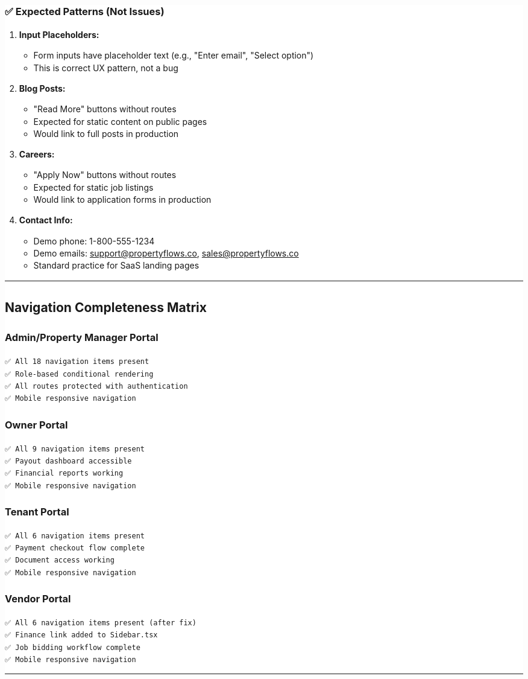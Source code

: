 ### ✅ Expected Patterns (Not Issues)

1. **Input Placeholders:**
   - Form inputs have placeholder text (e.g., "Enter email", "Select option")
   - This is correct UX pattern, not a bug

2. **Blog Posts:**
   - "Read More" buttons without routes
   - Expected for static content on public pages
   - Would link to full posts in production

3. **Careers:**
   - "Apply Now" buttons without routes
   - Expected for static job listings
   - Would link to application forms in production

4. **Contact Info:**
   - Demo phone: 1-800-555-1234
   - Demo emails: support@propertyflows.co, sales@propertyflows.co
   - Standard practice for SaaS landing pages

---

## Navigation Completeness Matrix

### Admin/Property Manager Portal
```
✅ All 18 navigation items present
✅ Role-based conditional rendering
✅ All routes protected with authentication
✅ Mobile responsive navigation
```

### Owner Portal
```
✅ All 9 navigation items present
✅ Payout dashboard accessible
✅ Financial reports working
✅ Mobile responsive navigation
```

### Tenant Portal
```
✅ All 6 navigation items present
✅ Payment checkout flow complete
✅ Document access working
✅ Mobile responsive navigation
```

### Vendor Portal
```
✅ All 6 navigation items present (after fix)
✅ Finance link added to Sidebar.tsx
✅ Job bidding workflow complete
✅ Mobile responsive navigation
```

---